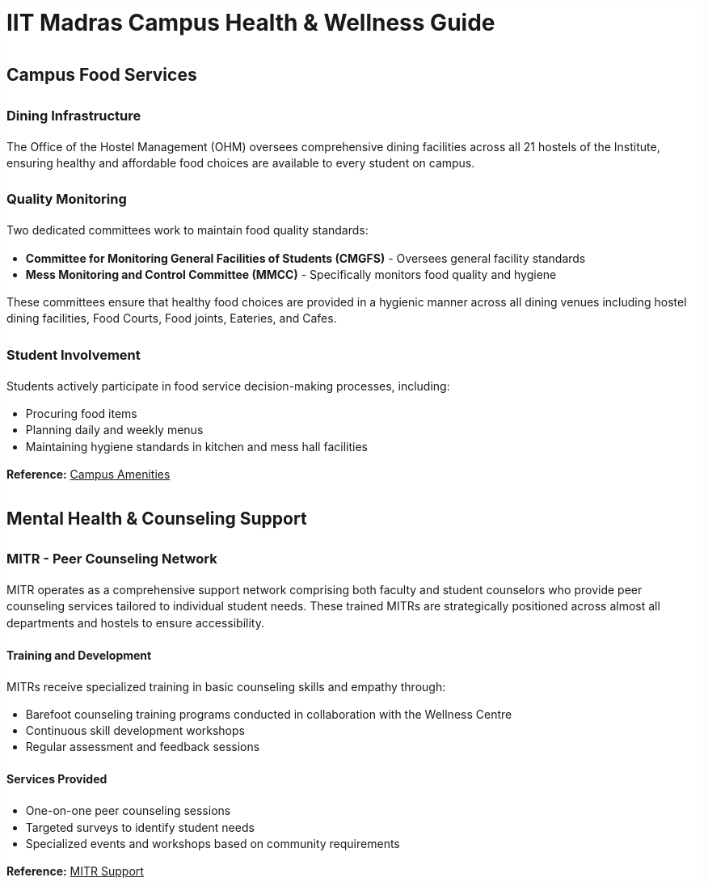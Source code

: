 # IIT Madras Campus Health & Wellness Guide

## Campus Food Services

### Dining Infrastructure

The Office of the Hostel Management (OHM) oversees comprehensive dining facilities across all 21 hostels of the Institute, ensuring healthy and affordable food choices are available to every student on campus.

### Quality Monitoring

Two dedicated committees work to maintain food quality standards:

- **Committee for Monitoring General Facilities of Students (CMGFS)** - Oversees general facility standards
- **Mess Monitoring and Control Committee (MMCC)** - Specifically monitors food quality and hygiene

These committees ensure that healthy food choices are provided in a hygienic manner across all dining venues including hostel dining facilities, Food Courts, Food joints, Eateries, and Cafes.

### Student Involvement

Students actively participate in food service decision-making processes, including:
- Procuring food items
- Planning daily and weekly menus
- Maintaining hygiene standards in kitchen and mess hall facilities

**Reference:** [Campus Amenities](https://www.iitm.ac.in/campus-life/campus-amenities)

## Mental Health & Counseling Support

### MITR - Peer Counseling Network

MITR operates as a comprehensive support network comprising both faculty and student counselors who provide peer counseling services tailored to individual student needs. These trained MITRs are strategically positioned across almost all departments and hostels to ensure accessibility.

#### Training and Development

MITRs receive specialized training in basic counseling skills and empathy through:
- Barefoot counseling training programs conducted in collaboration with the Wellness Centre
- Continuous skill development workshops
- Regular assessment and feedback sessions

#### Services Provided

- One-on-one peer counseling sessions
- Targeted surveys to identify student needs
- Specialized events and workshops based on community requirements

**Reference:** [MITR Support](https://dost.iitm.ac.in/iitmdost/mitr)
